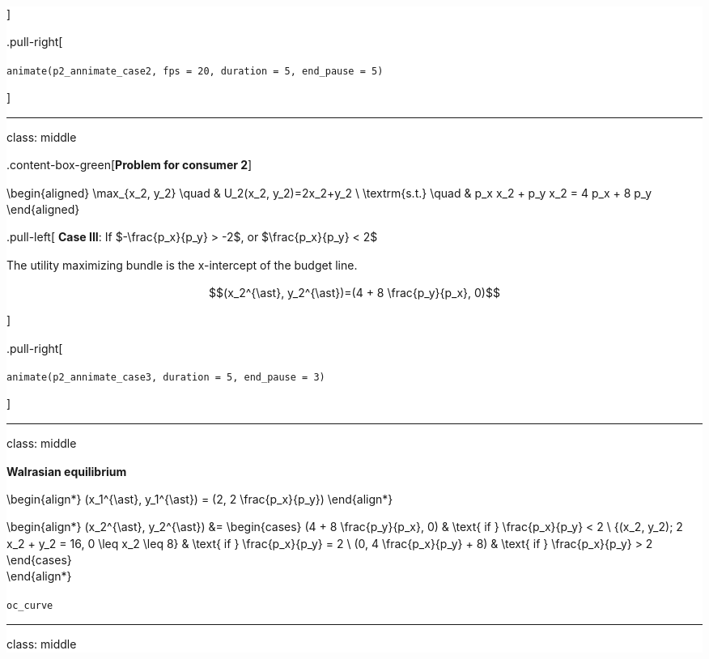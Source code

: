 ]

.pull-right[
```{r, echo=FALSE, out.width = "100%"}
animate(p2_annimate_case2, fps = 20, duration = 5, end_pause = 5)
```
]

---
class: middle

.content-box-green[**Problem for consumer 2**]

\begin{aligned}
\max_{x_2, y_2} \quad & U_2(x_2, y_2)=2x_2+y_2 \\
\textrm{s.t.} \quad & p_x x_2 + p_y x_2 = 4 p_x + 8 p_y
\end{aligned}

.pull-left[
**Case III**: If $-\frac{p_x}{p_y} > -2$, or $\frac{p_x}{p_y} < 2$

The utility maximizing bundle is the x-intercept of the budget line. 

$$(x_2^{\ast}, y_2^{\ast})=(4 + 8 \frac{p_y}{p_x}, 0)$$

]

.pull-right[
```{r, echo=FALSE, out.width = "100%"}
animate(p2_annimate_case3, duration = 5, end_pause = 3)
```
]

---
class: middle

**Walrasian equilibrium**

\begin{align*}
(x_1^{\ast}, y_1^{\ast}) = (2, 2 \frac{p_x}{p_y})
\end{align*}

\begin{align*}
(x_2^{\ast}, y_2^{\ast}) &= 
    \begin{cases}
      (4 + 8 \frac{p_y}{p_x}, 0) & \text{ if } \frac{p_x}{p_y} < 2 \\
     \{(x_2, y_2); 2 x_2 + y_2 = 16, 0 \leq x_2 \leq 8\} & \text{ if } \frac{p_x}{p_y} = 2 \\
      (0, 4 \frac{p_x}{p_y} + 8) & \text{ if } \frac{p_x}{p_y} > 2
    \end{cases}      
\end{align*}


```{r, echo=FALSE, out.width = "40%"}
oc_curve
```

---
class: middle
